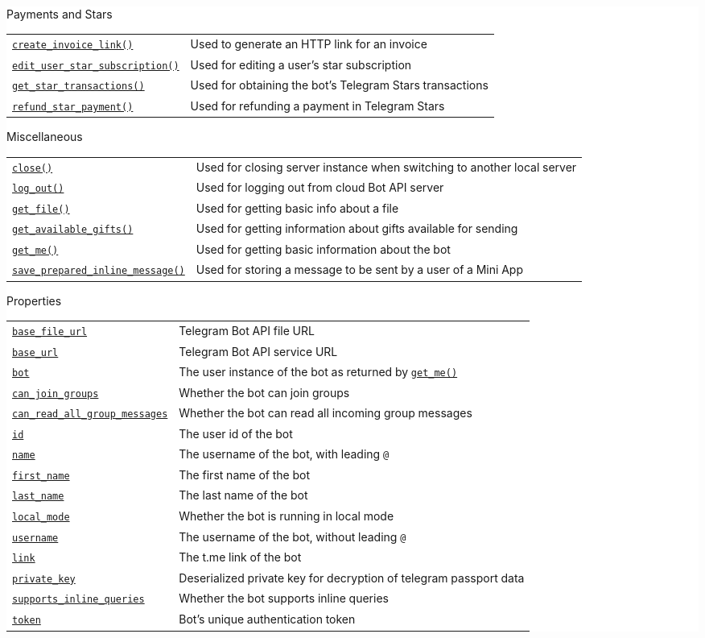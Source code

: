 Payments and Stars

|     |     |
| --- | --- |
| [`create_invoice_link()`](#telegram.Bot.create_invoice_link "telegram.Bot.create_invoice_link") | Used to generate an HTTP link for an invoice |
| [`edit_user_star_subscription()`](#telegram.Bot.edit_user_star_subscription "telegram.Bot.edit_user_star_subscription") | Used for editing a user’s star subscription |
| [`get_star_transactions()`](#telegram.Bot.get_star_transactions "telegram.Bot.get_star_transactions") | Used for obtaining the bot’s Telegram Stars transactions |
| [`refund_star_payment()`](#telegram.Bot.refund_star_payment "telegram.Bot.refund_star_payment") | Used for refunding a payment in Telegram Stars |

Miscellaneous

|     |     |
| --- | --- |
| [`close()`](#telegram.Bot.close "telegram.Bot.close") | Used for closing server instance when switching to another local server |
| [`log_out()`](#telegram.Bot.log_out "telegram.Bot.log_out") | Used for logging out from cloud Bot API server |
| [`get_file()`](#telegram.Bot.get_file "telegram.Bot.get_file") | Used for getting basic info about a file |
| [`get_available_gifts()`](#telegram.Bot.get_available_gifts "telegram.Bot.get_available_gifts") | Used for getting information about gifts available for sending |
| [`get_me()`](#telegram.Bot.get_me "telegram.Bot.get_me") | Used for getting basic information about the bot |
| [`save_prepared_inline_message()`](#telegram.Bot.save_prepared_inline_message "telegram.Bot.save_prepared_inline_message") | Used for storing a message to be sent by a user of a Mini App |

Properties

|     |     |
| --- | --- |
| [`base_file_url`](#telegram.Bot.base_file_url "telegram.Bot.base_file_url") | Telegram Bot API file URL |
| [`base_url`](#telegram.Bot.base_url "telegram.Bot.base_url") | Telegram Bot API service URL |
| [`bot`](#telegram.Bot.bot "telegram.Bot.bot") | The user instance of the bot as returned by [`get_me()`](#telegram.Bot.get_me "telegram.Bot.get_me") |
| [`can_join_groups`](#telegram.Bot.can_join_groups "telegram.Bot.can_join_groups") | Whether the bot can join groups |
| [`can_read_all_group_messages`](#telegram.Bot.can_read_all_group_messages "telegram.Bot.can_read_all_group_messages") | Whether the bot can read all incoming group messages |
| [`id`](#telegram.Bot.id "telegram.Bot.id") | The user id of the bot |
| [`name`](#telegram.Bot.name "telegram.Bot.name") | The username of the bot, with leading `@` |
| [`first_name`](#telegram.Bot.first_name "telegram.Bot.first_name") | The first name of the bot |
| [`last_name`](#telegram.Bot.last_name "telegram.Bot.last_name") | The last name of the bot |
| [`local_mode`](#telegram.Bot.local_mode "telegram.Bot.local_mode") | Whether the bot is running in local mode |
| [`username`](#telegram.Bot.username "telegram.Bot.username") | The username of the bot, without leading `@` |
| [`link`](#telegram.Bot.link "telegram.Bot.link") | The t.me link of the bot |
| [`private_key`](#telegram.Bot.private_key "telegram.Bot.private_key") | Deserialized private key for decryption of telegram passport data |
| [`supports_inline_queries`](#telegram.Bot.supports_inline_queries "telegram.Bot.supports_inline_queries") | Whether the bot supports inline queries |
| [`token`](#telegram.Bot.token "telegram.Bot.token") | Bot’s unique authentication token |
